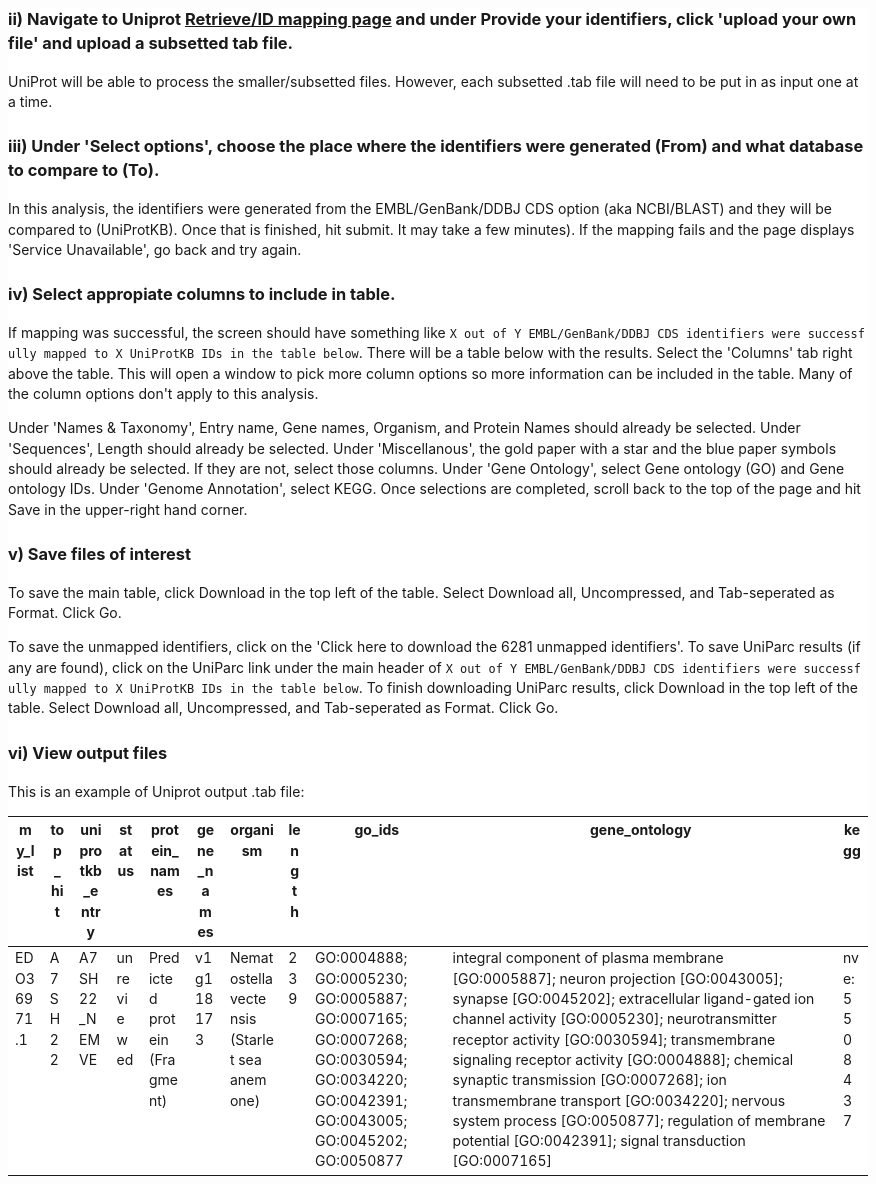### ii) Navigate to Uniprot [Retrieve/ID mapping page](https://www.uniprot.org/uploadlists/) and under Provide your identifiers, click 'upload your own file' and upload a subsetted tab file.

UniProt will be able to process the smaller/subsetted files. However, each subsetted .tab file will need to be put in as input one at a time.

### iii) Under 'Select options', choose the place where the identifiers were generated (From) and what database to compare to (To).

In this analysis, the identifiers were generated from the EMBL/GenBank/DDBJ CDS option (aka NCBI/BLAST) and they will be compared to (UniProtKB). Once that is finished, hit submit. It may take a few minutes). If the mapping fails and the page displays 'Service Unavailable', go back and try again.

### iv) Select appropiate columns to include in table.

If mapping was successful, the screen should have something like ```X out of Y EMBL/GenBank/DDBJ CDS identifiers were successfully mapped to X UniProtKB IDs in the table below```. There will be a table below with the results. Select the 'Columns' tab right above the table. This will open a window to pick more column options so more information can be included in the table. Many of the column options don't apply to this analysis.

Under 'Names & Taxonomy', Entry name, Gene names, Organism, and Protein Names should already be selected. Under 'Sequences', Length should already be selected. Under 'Miscellanous', the gold paper with a star and the blue paper symbols should already be selected. If they are not, select those columns. Under 'Gene Ontology', select Gene ontology (GO) and Gene ontology IDs. Under 'Genome Annotation', select KEGG. Once selections are completed, scroll back to the top of the page and hit Save in the upper-right hand corner.

### v) Save files of interest

To save the main table, click Download in the top left of the table. Select Download all, Uncompressed, and Tab-seperated as Format. Click Go.

To save the unmapped identifiers, click on the 'Click here to download the 6281 unmapped identifiers'. To save UniParc results (if any are found), click on the UniParc link under the main header of ```X out of Y EMBL/GenBank/DDBJ CDS identifiers were successfully mapped to X UniProtKB IDs in the table below```. To finish downloading UniParc results, click Download in the top left of the table. Select Download all, Uncompressed, and Tab-seperated as Format. Click Go.


### vi) View output files

This is an example of Uniprot output .tab file:

my_list | top_hit | uniprotkb_entry | status | protein_names | gene_names | organism | length | go_ids | gene_ontology | kegg |
--- | --- | --- | --- | --- | --- | --- | --- | --- | --- | --- |
EDO36971.1 | A7SH22 | A7SH22_NEMVE | unreviewed | Predicted protein (Fragment) | v1g118173 | Nematostella vectensis (Starlet sea anemone) | 239 | GO:0004888; GO:0005230; GO:0005887; GO:0007165; GO:0007268; GO:0030594; GO:0034220; GO:0042391; GO:0043005; GO:0045202; GO:0050877 | integral component of plasma membrane [GO:0005887]; neuron projection [GO:0043005]; synapse [GO:0045202]; extracellular ligand-gated ion channel activity [GO:0005230]; neurotransmitter receptor activity [GO:0030594]; transmembrane signaling receptor activity [GO:0004888]; chemical synaptic transmission [GO:0007268]; ion transmembrane transport [GO:0034220]; nervous system process [GO:0050877]; regulation of membrane potential [GO:0042391]; signal transduction [GO:0007165]  | nve:5508437 |
